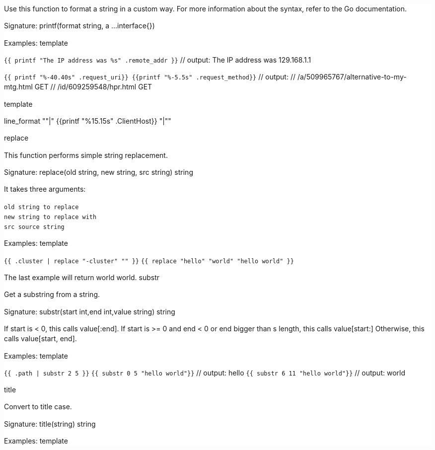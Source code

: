 Use this function to format a string in a custom way. For more information about the syntax, refer to the Go documentation.

Signature: printf(format string, a ...interface{})

Examples:
template

`{{ printf "The IP address was %s" .remote_addr }}` // output: The IP address was 129.168.1.1

`{{ printf "%-40.40s" .request_uri}} {{printf "%-5.5s" .request_method}}`
// output: 
// /a/509965767/alternative-to-my-mtg.html  GET
// /id/609259548/hpr.html                   GET

template

line_format "\"|\" {{printf \"%15.15s\" .ClientHost}} \"|\""

replace

This function performs simple string replacement.

Signature: replace(old string, new string, src string) string

It takes three arguments:

    old string to replace
    new string to replace with
    src source string

Examples:
template

`{{ .cluster | replace "-cluster" "" }}`
`{{ replace "hello" "world" "hello world" }}`

The last example will return world world.
substr

Get a substring from a string.

Signature: substr(start int,end int,value string) string

If start is < 0, this calls value[:end]. If start is >= 0 and end < 0 or end bigger than s length, this calls value[start:] Otherwise, this calls value[start, end].

Examples:
template

`{{ .path | substr 2 5 }}`
`{{ substr 0 5 "hello world"}}`  // output: hello
`{{ substr 6 11 "hello world"}}` // output: world

title

Convert to title case.

Signature: title(string) string

Examples:
template
